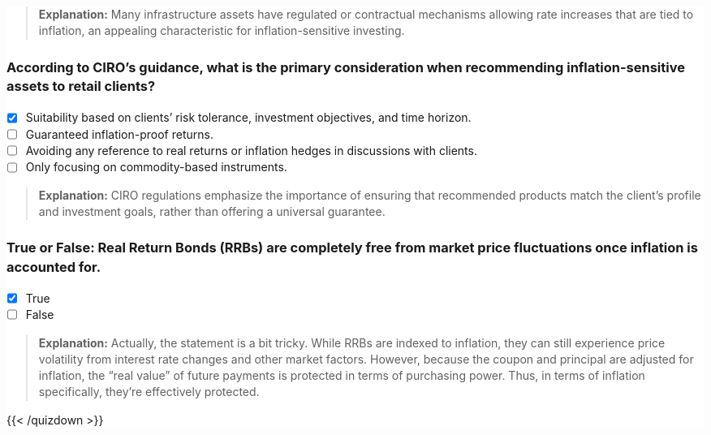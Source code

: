 > **Explanation:** Many infrastructure assets have regulated or contractual mechanisms allowing rate increases that are tied to inflation, an appealing characteristic for inflation-sensitive investing.

### According to CIRO’s guidance, what is the primary consideration when recommending inflation-sensitive assets to retail clients?

- [x] Suitability based on clients’ risk tolerance, investment objectives, and time horizon.
- [ ] Guaranteed inflation-proof returns.
- [ ] Avoiding any reference to real returns or inflation hedges in discussions with clients.
- [ ] Only focusing on commodity-based instruments.

> **Explanation:** CIRO regulations emphasize the importance of ensuring that recommended products match the client’s profile and investment goals, rather than offering a universal guarantee.

### True or False: Real Return Bonds (RRBs) are completely free from market price fluctuations once inflation is accounted for.

- [x] True
- [ ] False

> **Explanation:** Actually, the statement is a bit tricky. While RRBs are indexed to inflation, they can still experience price volatility from interest rate changes and other market factors. However, because the coupon and principal are adjusted for inflation, the “real value” of future payments is protected in terms of purchasing power. Thus, in terms of inflation specifically, they’re effectively protected.  

{{< /quizdown >}}
